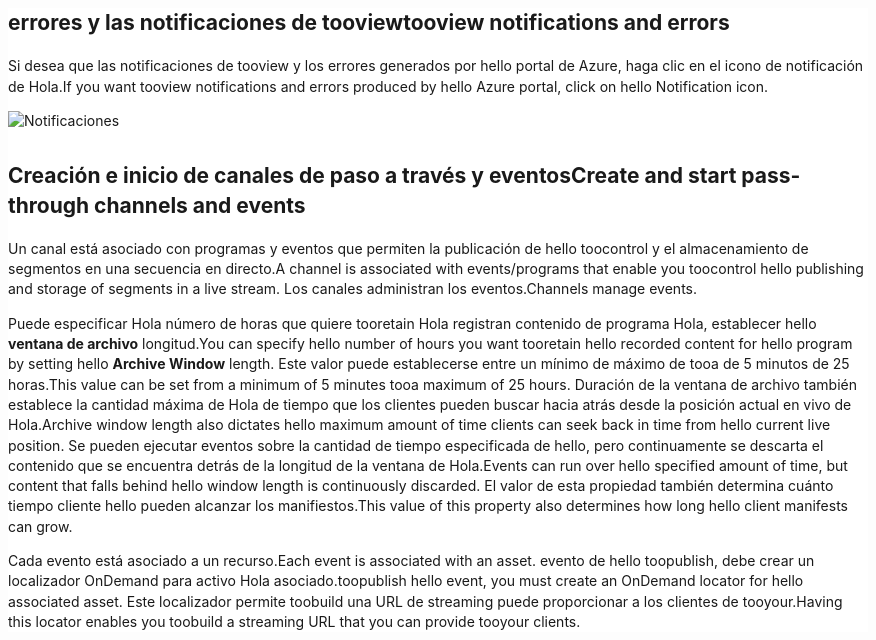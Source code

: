 ## <a name="tooview-notifications-and-errors"></a><span data-ttu-id="a1f90-141">errores y las notificaciones de tooview</span><span class="sxs-lookup"><span data-stu-id="a1f90-141">tooview notifications and errors</span></span>
<span data-ttu-id="a1f90-142">Si desea que las notificaciones de tooview y los errores generados por hello portal de Azure, haga clic en el icono de notificación de Hola.</span><span class="sxs-lookup"><span data-stu-id="a1f90-142">If you want tooview notifications and errors produced by hello Azure portal, click on hello Notification icon.</span></span>

![Notificaciones](./media/media-services-portal-passthrough-get-started/media-services-notifications.png)

## <a name="create-and-start-pass-through-channels-and-events"></a><span data-ttu-id="a1f90-144">Creación e inicio de canales de paso a través y eventos</span><span class="sxs-lookup"><span data-stu-id="a1f90-144">Create and start pass-through channels and events</span></span>
<span data-ttu-id="a1f90-145">Un canal está asociado con programas y eventos que permiten la publicación de hello toocontrol y el almacenamiento de segmentos en una secuencia en directo.</span><span class="sxs-lookup"><span data-stu-id="a1f90-145">A channel is associated with events/programs that enable you toocontrol hello publishing and storage of segments in a live stream.</span></span> <span data-ttu-id="a1f90-146">Los canales administran los eventos.</span><span class="sxs-lookup"><span data-stu-id="a1f90-146">Channels manage events.</span></span> 

<span data-ttu-id="a1f90-147">Puede especificar Hola número de horas que quiere tooretain Hola registran contenido de programa Hola, establecer hello **ventana de archivo** longitud.</span><span class="sxs-lookup"><span data-stu-id="a1f90-147">You can specify hello number of hours you want tooretain hello recorded content for hello program by setting hello **Archive Window** length.</span></span> <span data-ttu-id="a1f90-148">Este valor puede establecerse entre un mínimo de máximo de tooa de 5 minutos de 25 horas.</span><span class="sxs-lookup"><span data-stu-id="a1f90-148">This value can be set from a minimum of 5 minutes tooa maximum of 25 hours.</span></span> <span data-ttu-id="a1f90-149">Duración de la ventana de archivo también establece la cantidad máxima de Hola de tiempo que los clientes pueden buscar hacia atrás desde la posición actual en vivo de Hola.</span><span class="sxs-lookup"><span data-stu-id="a1f90-149">Archive window length also dictates hello maximum amount of time clients can seek back in time from hello current live position.</span></span> <span data-ttu-id="a1f90-150">Se pueden ejecutar eventos sobre la cantidad de tiempo especificada de hello, pero continuamente se descarta el contenido que se encuentra detrás de la longitud de la ventana de Hola.</span><span class="sxs-lookup"><span data-stu-id="a1f90-150">Events can run over hello specified amount of time, but content that falls behind hello window length is continuously discarded.</span></span> <span data-ttu-id="a1f90-151">El valor de esta propiedad también determina cuánto tiempo cliente hello pueden alcanzar los manifiestos.</span><span class="sxs-lookup"><span data-stu-id="a1f90-151">This value of this property also determines how long hello client manifests can grow.</span></span>

<span data-ttu-id="a1f90-152">Cada evento está asociado a un recurso.</span><span class="sxs-lookup"><span data-stu-id="a1f90-152">Each event is associated with an asset.</span></span> <span data-ttu-id="a1f90-153">evento de hello toopublish, debe crear un localizador OnDemand para activo Hola asociado.</span><span class="sxs-lookup"><span data-stu-id="a1f90-153">toopublish hello event, you must create an OnDemand locator for hello associated asset.</span></span> <span data-ttu-id="a1f90-154">Este localizador permite toobuild una URL de streaming puede proporcionar a los clientes de tooyour.</span><span class="sxs-lookup"><span data-stu-id="a1f90-154">Having this locator enables you toobuild a streaming URL that you can provide tooyour clients.</span></span>

